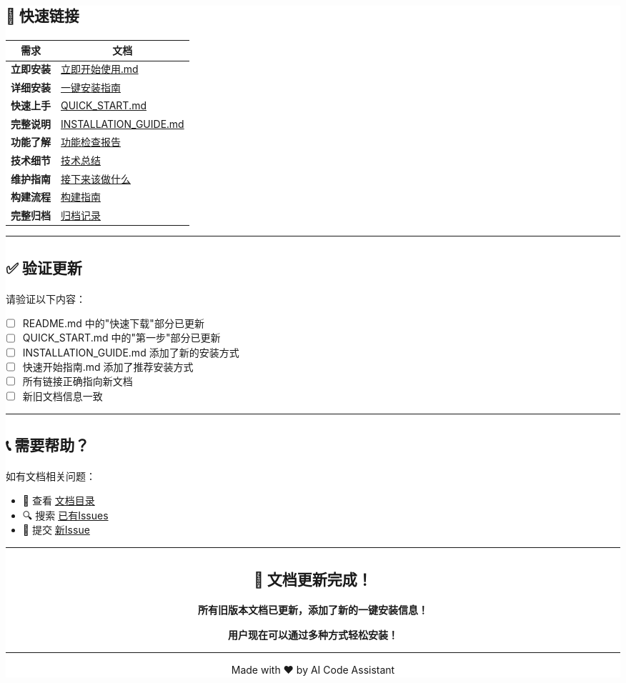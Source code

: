 ## 🚀 快速链接

| 需求 | 文档 |
|------|------|
| **立即安装** | [立即开始使用.md](立即开始使用.md) |
| **详细安装** | [一键安装指南](docs/一键安装指南.md) |
| **快速上手** | [QUICK_START.md](QUICK_START.md) |
| **完整说明** | [INSTALLATION_GUIDE.md](INSTALLATION_GUIDE.md) |
| **功能了解** | [功能检查报告](功能检查完整报告.md) |
| **技术细节** | [技术总结](一键安装功能实现总结.md) |
| **维护指南** | [接下来该做什么](【重要】接下来该做什么.md) |
| **构建流程** | [构建指南](docs/构建发布指南.md) |
| **完整归档** | [归档记录](【归档】一键安装改进完整记录.md) |

---

## ✅ 验证更新

请验证以下内容：

- [ ] README.md 中的"快速下载"部分已更新
- [ ] QUICK_START.md 中的"第一步"部分已更新
- [ ] INSTALLATION_GUIDE.md 添加了新的安装方式
- [ ] 快速开始指南.md 添加了推荐安装方式
- [ ] 所有链接正确指向新文档
- [ ] 新旧文档信息一致

---

## 📞 需要帮助？

如有文档相关问题：

- 📖 查看 [文档目录](docs/)
- 🔍 搜索 [已有Issues](https://github.com/gfchfjh/CSBJJWT/issues)
- 💬 提交 [新Issue](https://github.com/gfchfjh/CSBJJWT/issues/new)

---

<div align="center">

## 🎉 文档更新完成！

**所有旧版本文档已更新，添加了新的一键安装信息！**

**用户现在可以通过多种方式轻松安装！**

---

Made with ❤️ by AI Code Assistant

</div>
